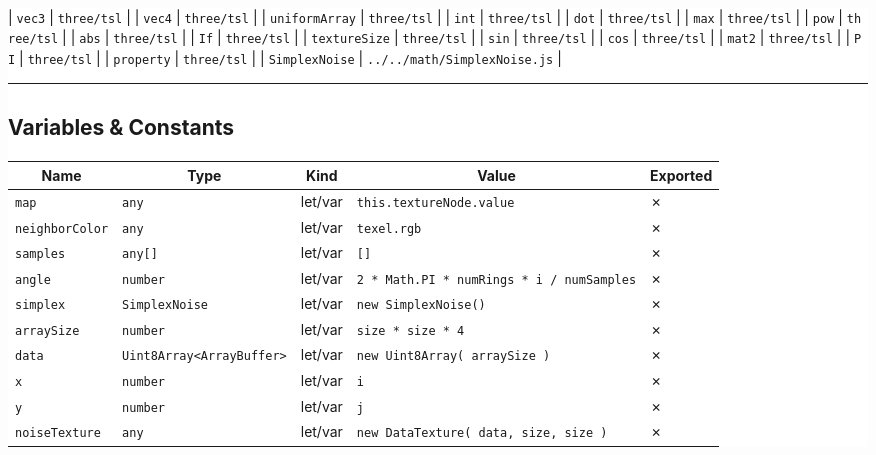 | `vec3` | `three/tsl` |
| `vec4` | `three/tsl` |
| `uniformArray` | `three/tsl` |
| `int` | `three/tsl` |
| `dot` | `three/tsl` |
| `max` | `three/tsl` |
| `pow` | `three/tsl` |
| `abs` | `three/tsl` |
| `If` | `three/tsl` |
| `textureSize` | `three/tsl` |
| `sin` | `three/tsl` |
| `cos` | `three/tsl` |
| `mat2` | `three/tsl` |
| `PI` | `three/tsl` |
| `property` | `three/tsl` |
| `SimplexNoise` | `../../math/SimplexNoise.js` |


---

## Variables & Constants

| Name | Type | Kind | Value | Exported |
|------|------|------|-------|----------|
| `map` | `any` | let/var | `this.textureNode.value` | ✗ |
| `neighborColor` | `any` | let/var | `texel.rgb` | ✗ |
| `samples` | `any[]` | let/var | `[]` | ✗ |
| `angle` | `number` | let/var | `2 * Math.PI * numRings * i / numSamples` | ✗ |
| `simplex` | `SimplexNoise` | let/var | `new SimplexNoise()` | ✗ |
| `arraySize` | `number` | let/var | `size * size * 4` | ✗ |
| `data` | `Uint8Array<ArrayBuffer>` | let/var | `new Uint8Array( arraySize )` | ✗ |
| `x` | `number` | let/var | `i` | ✗ |
| `y` | `number` | let/var | `j` | ✗ |
| `noiseTexture` | `any` | let/var | `new DataTexture( data, size, size )` | ✗ |
